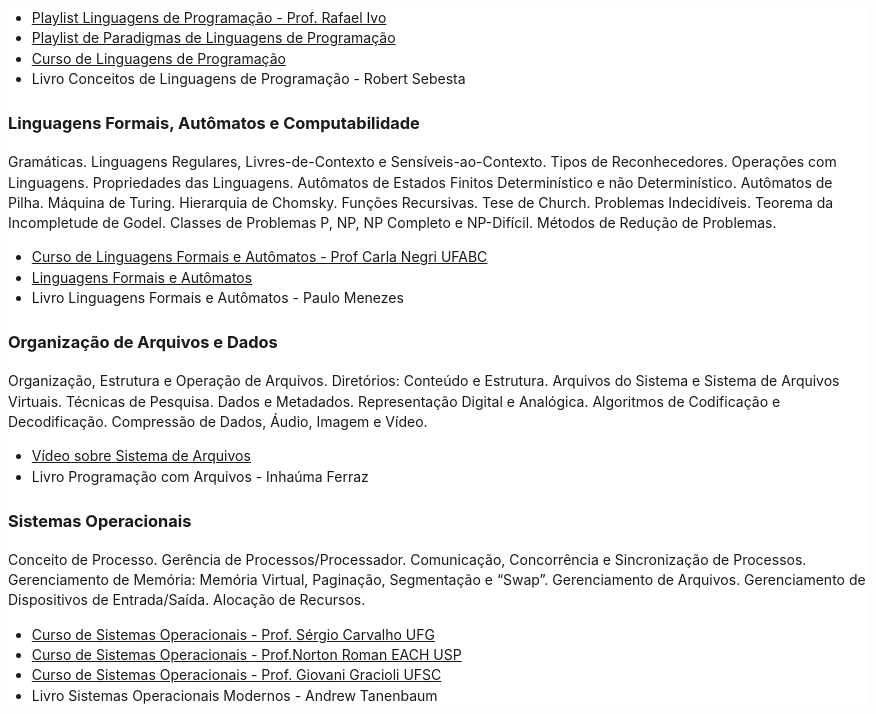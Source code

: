 - [Playlist Linguagens de Programação - Prof. Rafael Ivo](https://www.youtube.com/playlist?list=PLvat2X-KHJNYmC4M1HHrDkMkFDf8Dwyf8)
- [Playlist de Paradigmas de Linguagens de Programação](https://www.youtube.com/playlist?list=PLaPmgS59eMSFNtb6o8b1aN1t5gazKZLPq)
- [Curso de Linguagens de Programação](https://www.youtube.com/playlist?list=PLPpVvPOjderuFTWzbCh4pM_5OeHJ4v9AN)
- Livro Conceitos de Linguagens de Programação - Robert Sebesta

### Linguagens Formais, Autômatos e Computabilidade

Gramáticas. Linguagens Regulares, Livres-de-Contexto e Sensíveis-ao-Contexto. Tipos de Reconhecedores.
Operações com Linguagens. Propriedades das Linguagens. Autômatos de Estados Finitos Determinístico e não
Determinístico. Autômatos de Pilha. Máquina de Turing. Hierarquia de Chomsky. Funções Recursivas. Tese de Church.
Problemas Indecidíveis. Teorema da Incompletude de Godel. Classes de Problemas P, NP, NP Completo e NP-Difícil.
Métodos de Redução de Problemas.

- [Curso de Linguagens Formais e Autômatos - Prof Carla Negri UFABC](https://www.youtube.com/playlist?list=PLncEdvQ20-mhD_qMeLHtLnA3XDT1Fr_k4)
- [Linguagens Formais e Autômatos](https://www.youtube.com/playlist?list=PLaPmgS59eMSGBPhHwyDLUzFrtTsc2yHJt)
- Livro Linguagens Formais e Autômatos - Paulo Menezes

### Organização de Arquivos e Dados

Organização, Estrutura e Operação de Arquivos. Diretórios: Conteúdo e Estrutura. Arquivos do Sistema e Sistema de
Arquivos Virtuais. Técnicas de Pesquisa. Dados e Metadados. Representação Digital e Analógica. Algoritmos de
Codificação e Decodificação. Compressão de Dados, Áudio, Imagem e Vídeo.

- [Vídeo sobre Sistema de Arquivos](https://www.youtube.com/watch?v=KBiH9sYiAlc&pp=ygUiRXN0cnV0dXJhIGUgT3BlcmHDp8OjbyBkZSBBcnF1aXZvcw%3D%3D)
- Livro Programação com Arquivos - Inhaúma Ferraz

### Sistemas Operacionais

Conceito de Processo. Gerência de Processos/Processador. Comunicação, Concorrência e Sincronização de
Processos. Gerenciamento de Memória: Memória Virtual, Paginação, Segmentação e “Swap”. Gerenciamento de
Arquivos. Gerenciamento de Dispositivos de Entrada/Saída. Alocação de Recursos.

- [Curso de Sistemas Operacionais - Prof. Sérgio Carvalho UFG](https://www.youtube.com/playlist?list=PLn9tst_548zU9utXG07-6jZ4zb57yJTtO)
- [Curso de Sistemas Operacionais - Prof.Norton Roman EACH USP](https://www.youtube.com/playlist?list=PLSmh8AKk_aUn9HxFs5FnjQupdQnV56MXV)
- [Curso de Sistemas Operacionais - Prof. Giovani Gracioli UFSC](https://www.youtube.com/playlist?list=PLSbq8JXRkusXBvFaimx88EsymJzn6QnWx)
- Livro Sistemas Operacionais Modernos - Andrew Tanenbaum
